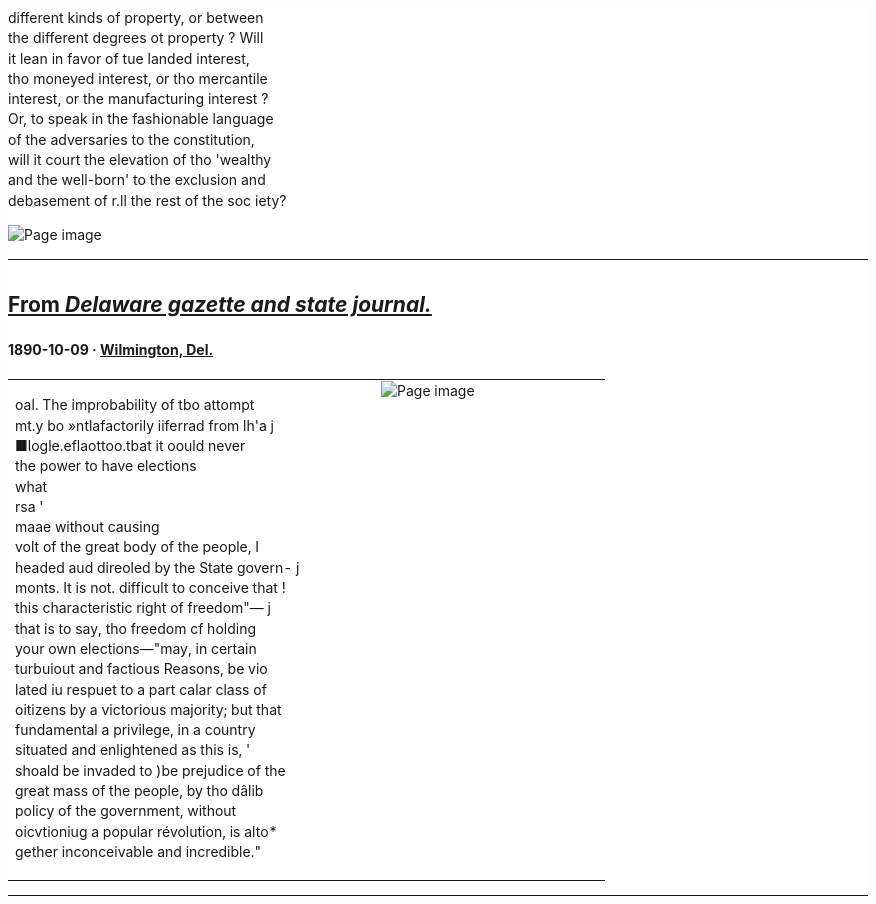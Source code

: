 different kinds of property, or between  
the different degrees ot property ? Will  
it lean in favor of tue landed interest,  
tho moneyed interest, or tho mercantile  
interest, or the manufacturing interest ?  
Or, to speak in the fashionable language  
of the adversaries to the constitution,  
will it court the elevation of tho &#x27;wealthy  
and the well-born&#x27; to the exclusion and  
debasement of r.ll the rest of the soc iety?
</td><td style="width: 50%; max-height: 75%; margin: auto; display: block;">
<img alt="Page image" src="https://tile.loc.gov/image-services/iiif/service:ndnp:deu:batch_deu_horcrux_ver01:data:sn88053046:00271741765:1890100201:0121/pct:36.47579143389199,12.350074962518741,22.299813780260706,81.70914542728636/!600,600/0/default.jpg"/>
</td>
</tr></table>

---

## [From _Delaware gazette and state journal._](https://www.loc.gov/resource/sn88053046/1890-10-09/ed-1/?sp=3)

#### 1890-10-09 &middot; [Wilmington, Del.](http://dbpedia.org/resource/Wilmington%2C_Delaware)

<table style="width: 100%;"><tr><td style="width: 50%">

  
oal. The improbability of tbo attompt  
mt.y bo »ntlafactorily iiferrad from lh&#x27;a j  
■logle.eflaottoo.tbat it oould never  
the power to have elections  
what  
rsa &#x27;  
maae without causing  
volt of the great body of the people, I  
headed aud direoled by the State govern- j  
monts. It is not. difficult to conceive that !  
this characteristic right of freedom&quot;— j  
that is to say, tho freedom cf holding  
your own elections—&quot;may, in certain  
turbuiout and factious Reasons, be vio­  
lated iu respuet to a part calar class of  
oitizens by a victorious majority; but that  
fundamental a privilege, in a country  
situated and enlightened as this is, &#x27;  
shoald be invaded to )be prejudice of the  
great mass of the people, by tho dâlib­  
policy of the government, without  
oicvtioniug a popular révolution, is alto*  
gether inconceivable and incredible.&quot;  

</td><td style="width: 50%; max-height: 75%; margin: auto; display: block;">
<img alt="Page image" src="https://tile.loc.gov/image-services/iiif/service:ndnp:deu:batch_deu_horcrux_ver01:data:sn88053046:00271741765:1890100901:0131/pct:71.23853211009174,26.081183611532627,11.055045871559633,19.745827010622154/!600,600/0/default.jpg"/>
</td>
</tr></table>

---